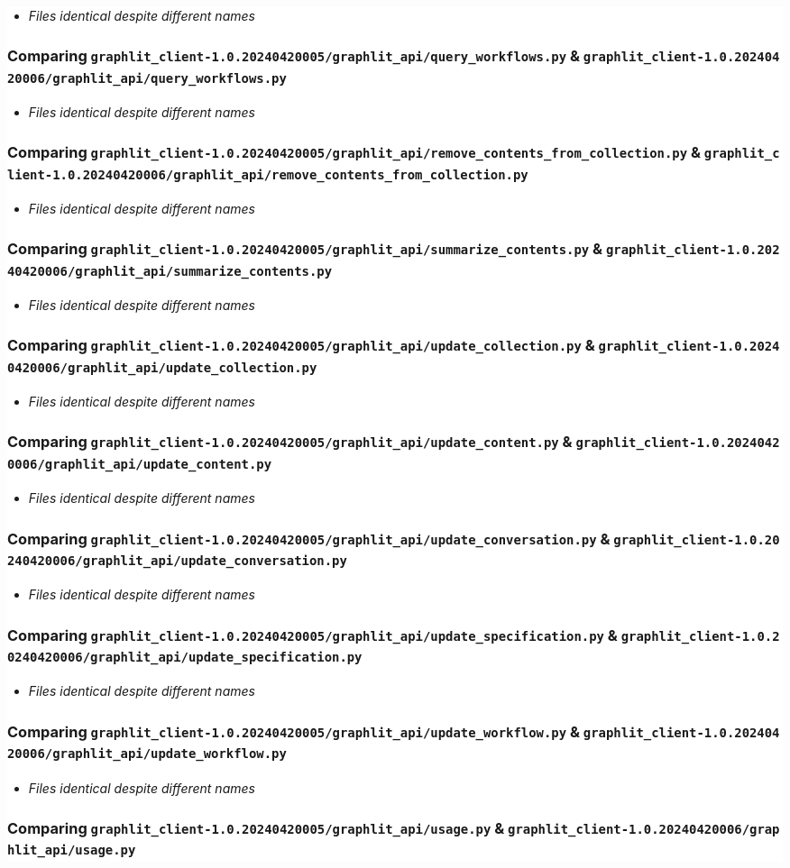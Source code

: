  * *Files identical despite different names*

### Comparing `graphlit_client-1.0.20240420005/graphlit_api/query_workflows.py` & `graphlit_client-1.0.20240420006/graphlit_api/query_workflows.py`

 * *Files identical despite different names*

### Comparing `graphlit_client-1.0.20240420005/graphlit_api/remove_contents_from_collection.py` & `graphlit_client-1.0.20240420006/graphlit_api/remove_contents_from_collection.py`

 * *Files identical despite different names*

### Comparing `graphlit_client-1.0.20240420005/graphlit_api/summarize_contents.py` & `graphlit_client-1.0.20240420006/graphlit_api/summarize_contents.py`

 * *Files identical despite different names*

### Comparing `graphlit_client-1.0.20240420005/graphlit_api/update_collection.py` & `graphlit_client-1.0.20240420006/graphlit_api/update_collection.py`

 * *Files identical despite different names*

### Comparing `graphlit_client-1.0.20240420005/graphlit_api/update_content.py` & `graphlit_client-1.0.20240420006/graphlit_api/update_content.py`

 * *Files identical despite different names*

### Comparing `graphlit_client-1.0.20240420005/graphlit_api/update_conversation.py` & `graphlit_client-1.0.20240420006/graphlit_api/update_conversation.py`

 * *Files identical despite different names*

### Comparing `graphlit_client-1.0.20240420005/graphlit_api/update_specification.py` & `graphlit_client-1.0.20240420006/graphlit_api/update_specification.py`

 * *Files identical despite different names*

### Comparing `graphlit_client-1.0.20240420005/graphlit_api/update_workflow.py` & `graphlit_client-1.0.20240420006/graphlit_api/update_workflow.py`

 * *Files identical despite different names*

### Comparing `graphlit_client-1.0.20240420005/graphlit_api/usage.py` & `graphlit_client-1.0.20240420006/graphlit_api/usage.py`
